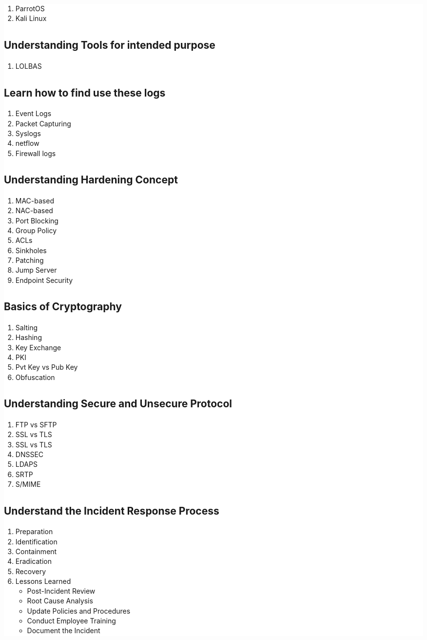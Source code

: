 1. ParrotOS
2. Kali Linux

## Understanding Tools for intended purpose 

1. LOLBAS

## Learn how to find use these logs 

1. Event Logs
2. Packet Capturing 
3. Syslogs
4. netflow
5. Firewall logs 

## Understanding Hardening Concept  

1. MAC-based
2. NAC-based
3. Port Blocking 
4. Group Policy
5. ACLs
6. Sinkholes
7. Patching
8. Jump Server
9. Endpoint Security

## Basics of Cryptography 

1. Salting
2. Hashing
3. Key Exchange
4. PKI
5. Pvt Key vs Pub Key
6. Obfuscation


## Understanding Secure and Unsecure Protocol 

1. FTP vs SFTP
2. SSL vs TLS
3. SSL vs TLS
4. DNSSEC
5. LDAPS
6. SRTP
7. S/MIME


## Understand the Incident Response Process

1. Preparation
2. Identification
3. Containment
4. Eradication
5. Recovery
6. Lessons Learned
   - Post-Incident Review
   - Root Cause Analysis
   - Update Policies and Procedures
   - Conduct Employee Training
   - Document the Incident

